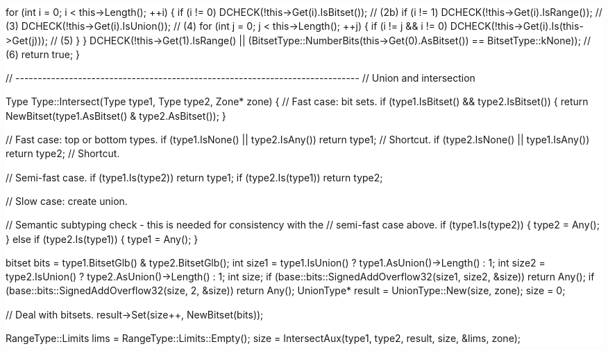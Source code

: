   for (int i = 0; i < this->Length(); ++i) {
    if (i != 0) DCHECK(!this->Get(i).IsBitset());  // (2b)
    if (i != 1) DCHECK(!this->Get(i).IsRange());   // (3)
    DCHECK(!this->Get(i).IsUnion());               // (4)
    for (int j = 0; j < this->Length(); ++j) {
      if (i != j && i != 0) DCHECK(!this->Get(i).Is(this->Get(j)));  // (5)
    }
  }
  DCHECK(!this->Get(1).IsRange() ||
         (BitsetType::NumberBits(this->Get(0).AsBitset()) ==
          BitsetType::kNone));  // (6)
  return true;
}

// -----------------------------------------------------------------------------
// Union and intersection

Type Type::Intersect(Type type1, Type type2, Zone* zone) {
  // Fast case: bit sets.
  if (type1.IsBitset() && type2.IsBitset()) {
    return NewBitset(type1.AsBitset() & type2.AsBitset());
  }

  // Fast case: top or bottom types.
  if (type1.IsNone() || type2.IsAny()) return type1;  // Shortcut.
  if (type2.IsNone() || type1.IsAny()) return type2;  // Shortcut.

  // Semi-fast case.
  if (type1.Is(type2)) return type1;
  if (type2.Is(type1)) return type2;

  // Slow case: create union.

  // Semantic subtyping check - this is needed for consistency with the
  // semi-fast case above.
  if (type1.Is(type2)) {
    type2 = Any();
  } else if (type2.Is(type1)) {
    type1 = Any();
  }

  bitset bits = type1.BitsetGlb() & type2.BitsetGlb();
  int size1 = type1.IsUnion() ? type1.AsUnion()->Length() : 1;
  int size2 = type2.IsUnion() ? type2.AsUnion()->Length() : 1;
  int size;
  if (base::bits::SignedAddOverflow32(size1, size2, &size)) return Any();
  if (base::bits::SignedAddOverflow32(size, 2, &size)) return Any();
  UnionType* result = UnionType::New(size, zone);
  size = 0;

  // Deal with bitsets.
  result->Set(size++, NewBitset(bits));

  RangeType::Limits lims = RangeType::Limits::Empty();
  size = IntersectAux(type1, type2, result, size, &lims, zone);
